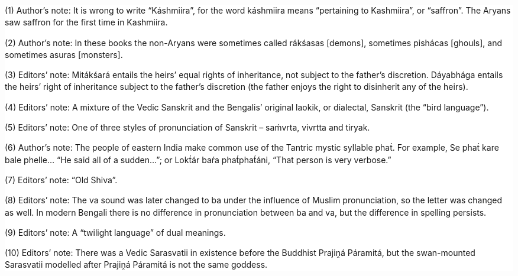 (1) Author’s note: It is wrong to write “Káshmiira”, for the word káshmiira means “pertaining to Kashmiira”, or “saffron”. The Aryans saw saffron for the first time in Kashmiira.

(2) Author’s note: In these books the non-Aryans were sometimes called rákśasas [demons], sometimes pishácas [ghouls], and sometimes asuras [monsters].

(3) Editors’ note: Mitákśará entails the heirs’ equal rights of inheritance, not subject to the father’s discretion. Dáyabhága entails the heirs’ right of inheritance subject to the father’s discretion (the father enjoys the right to disinherit any of the heirs).

(4) Editors’ note: A mixture of the Vedic Sanskrit and the Bengalis’ original laokik, or dialectal, Sanskrit (the “bird language”).

(5) Editors’ note: One of three styles of pronunciation of Sanskrit – saḿvrta, vivrtta and tiryak.

(6) Author’s note: The people of eastern India make common use of the Tantric mystic syllable phat́. For example, Se phat́ kare bale phelle… “He said all of a sudden…”; or Lokt́ár baŕa phat́phat́áni, “That person is very verbose.”

(7) Editors’ note: “Old Shiva”.

(8) Editors’ note: The va sound was later changed to ba under the influence of Muslim pronunciation, so the letter was changed as well. In modern Bengali there is no difference in pronunciation between ba and va, but the difference in spelling persists.

(9) Editors’ note: A “twilight language” of dual meanings.

(10) Editors’ note: There was a Vedic Sarasvatii in existence before the Buddhist Prajiṋá Páramitá, but the swan-mounted Sarasvatii modelled after Prajiṋá Páramitá is not the same goddess.
